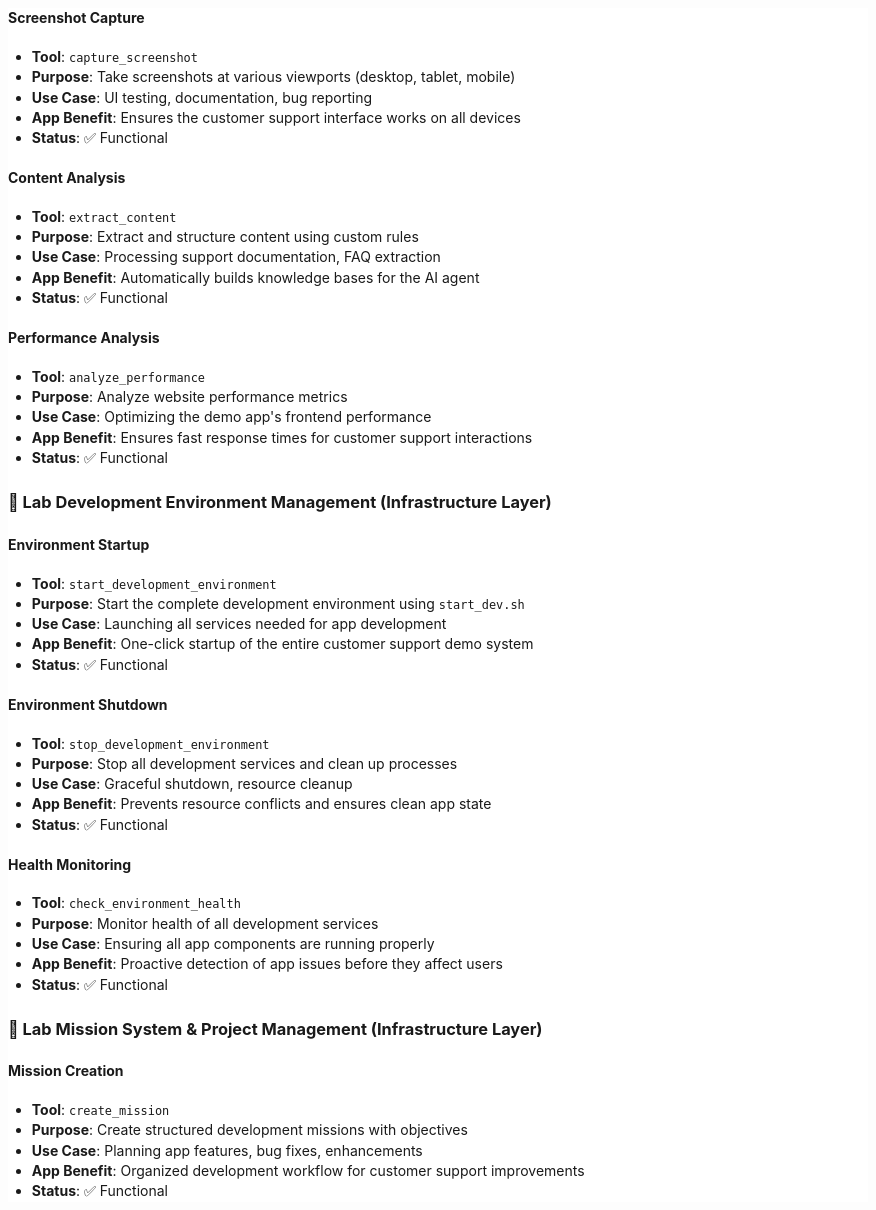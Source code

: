 #### **Screenshot Capture**
- **Tool**: `capture_screenshot`
- **Purpose**: Take screenshots at various viewports (desktop, tablet, mobile)
- **Use Case**: UI testing, documentation, bug reporting
- **App Benefit**: Ensures the customer support interface works on all devices
- **Status**: ✅ Functional

#### **Content Analysis**
- **Tool**: `extract_content`
- **Purpose**: Extract and structure content using custom rules
- **Use Case**: Processing support documentation, FAQ extraction
- **App Benefit**: Automatically builds knowledge bases for the AI agent
- **Status**: ✅ Functional

#### **Performance Analysis**
- **Tool**: `analyze_performance`
- **Purpose**: Analyze website performance metrics
- **Use Case**: Optimizing the demo app's frontend performance
- **App Benefit**: Ensures fast response times for customer support interactions
- **Status**: ✅ Functional

### **🚀 Lab Development Environment Management (Infrastructure Layer)**

#### **Environment Startup**
- **Tool**: `start_development_environment`
- **Purpose**: Start the complete development environment using `start_dev.sh`
- **Use Case**: Launching all services needed for app development
- **App Benefit**: One-click startup of the entire customer support demo system
- **Status**: ✅ Functional

#### **Environment Shutdown**
- **Tool**: `stop_development_environment`
- **Purpose**: Stop all development services and clean up processes
- **Use Case**: Graceful shutdown, resource cleanup
- **App Benefit**: Prevents resource conflicts and ensures clean app state
- **Status**: ✅ Functional

#### **Health Monitoring**
- **Tool**: `check_environment_health`
- **Purpose**: Monitor health of all development services
- **Use Case**: Ensuring all app components are running properly
- **App Benefit**: Proactive detection of app issues before they affect users
- **Status**: ✅ Functional

### **🎯 Lab Mission System & Project Management (Infrastructure Layer)**

#### **Mission Creation**
- **Tool**: `create_mission`
- **Purpose**: Create structured development missions with objectives
- **Use Case**: Planning app features, bug fixes, enhancements
- **App Benefit**: Organized development workflow for customer support improvements
- **Status**: ✅ Functional

